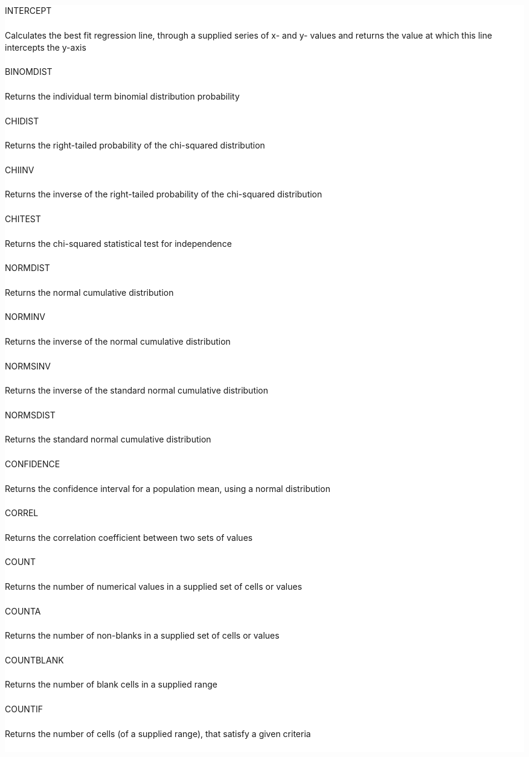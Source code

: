 <tr>
<td>
INTERCEPT<br/><br/></td><td>
Calculates the best fit regression line, through a supplied series of x- and y- values and returns the value at which this line intercepts the y-axis<br/><br/></td></tr>
<tr>
<td>
BINOMDIST<br/><br/></td><td>
Returns the individual term binomial distribution probability<br/><br/></td></tr>
<tr>
<td>
CHIDIST<br/><br/></td><td>
Returns the right-tailed probability of the chi-squared distribution<br/><br/></td></tr>
<tr>
<td>
CHIINV<br/><br/></td><td>
Returns the inverse of the right-tailed probability of the chi-squared distribution<br/><br/></td></tr>
<tr>
<td>
CHITEST<br/><br/></td><td>
Returns the chi-squared statistical test for independence<br/><br/></td></tr>
<tr>
<td>
NORMDIST<br/><br/></td><td>
Returns the normal cumulative distribution<br/><br/></td></tr>
<tr>
<td>
NORMINV<br/><br/></td><td>
Returns the inverse of the normal cumulative distribution<br/><br/></td></tr>
<tr>
<td>
NORMSINV<br/><br/></td><td>
Returns the inverse of the standard normal cumulative distribution<br/><br/></td></tr>
<tr>
<td>
NORMSDIST<br/><br/></td><td>
Returns the standard normal cumulative distribution<br/><br/></td></tr>
<tr>
<td>
CONFIDENCE<br/><br/></td><td>
Returns the confidence interval for a population mean, using a normal distribution <br/><br/></td></tr>
<tr>
<td>
CORREL<br/><br/></td><td>
Returns the correlation coefficient between two sets of values<br/><br/></td></tr>
<tr>
<td>
COUNT<br/><br/></td><td>
Returns the number of numerical values in a supplied set of cells or values<br/><br/></td></tr>
<tr>
<td>
COUNTA<br/><br/></td><td>
Returns the number of non-blanks in a supplied set of cells or values<br/><br/></td></tr>
<tr>
<td>
COUNTBLANK<br/><br/></td><td>
Returns the number of blank cells in a supplied range<br/><br/></td></tr>
<tr>
<td>
COUNTIF<br/><br/></td><td>
Returns the number of cells (of a supplied range), that satisfy a given criteria<br/><br/></td></tr>